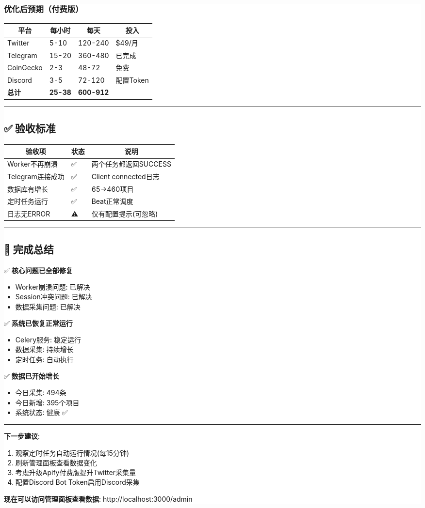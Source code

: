 ### 优化后预期（付费版）
| 平台 | 每小时 | 每天 | 投入 |
|------|--------|------|------|
| Twitter | 5-10 | 120-240 | $49/月 |
| Telegram | 15-20 | 360-480 | 已完成 |
| CoinGecko | 2-3 | 48-72 | 免费 |
| Discord | 3-5 | 72-120 | 配置Token |
| **总计** | **25-38** | **600-912** | |

---

## ✅ 验收标准

| 验收项 | 状态 | 说明 |
|--------|------|------|
| Worker不再崩溃 | ✅ | 两个任务都返回SUCCESS |
| Telegram连接成功 | ✅ | Client connected日志 |
| 数据库有增长 | ✅ | 65→460项目 |
| 定时任务运行 | ✅ | Beat正常调度 |
| 日志无ERROR | ⚠️ | 仅有配置提示(可忽略) |

---

## 🎊 完成总结

✅ **核心问题已全部修复**
- Worker崩溃问题: 已解决
- Session冲突问题: 已解决  
- 数据采集问题: 已解决

✅ **系统已恢复正常运行**
- Celery服务: 稳定运行
- 数据采集: 持续增长
- 定时任务: 自动执行

✅ **数据已开始增长**
- 今日采集: 494条
- 今日新增: 395个项目
- 系统状态: 健康 ✅

---

**下一步建议**:
1. 观察定时任务自动运行情况(每15分钟)
2. 刷新管理面板查看数据变化
3. 考虑升级Apify付费版提升Twitter采集量
4. 配置Discord Bot Token启用Discord采集

**现在可以访问管理面板查看数据**: http://localhost:3000/admin
